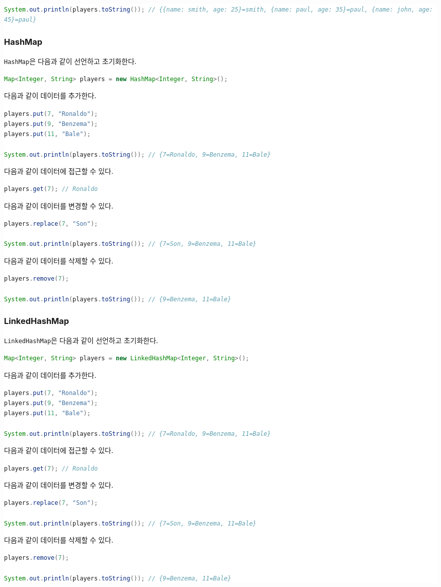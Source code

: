 ``` java
System.out.println(players.toString()); // {{name: smith, age: 25}=smith, {name: paul, age: 35}=paul, {name: john, age: 45}=paul}
```


### HashMap
`HashMap`은 다음과 같이 선언하고 초기화한다.
``` java
Map<Integer, String> players = new HashMap<Integer, String>();
``` 
다음과 같이 데이터를 추가한다.
``` java
players.put(7, "Ronaldo");
players.put(9, "Benzema");
players.put(11, "Bale");

System.out.println(players.toString()); // {7=Ronaldo, 9=Benzema, 11=Bale}
```
다음과 같이 데이터에 접근할 수 있다.
``` java
players.get(7); // Ronaldo
```
다음과 같이 데이터를 변경할 수 있다.
``` java
players.replace(7, "Son");

System.out.println(players.toString()); // {7=Son, 9=Benzema, 11=Bale}
```
다음과 같이 데이터를 삭제할 수 있다.
``` java
players.remove(7);

System.out.println(players.toString()); // {9=Benzema, 11=Bale}
```

### LinkedHashMap
`LinkedHashMap`은 다음과 같이 선언하고 초기화한다.
``` java
Map<Integer, String> players = new LinkedHashMap<Integer, String>();
```
다음과 같이 데이터를 추가한다.
``` java
players.put(7, "Ronaldo");
players.put(9, "Benzema");
players.put(11, "Bale");

System.out.println(players.toString()); // {7=Ronaldo, 9=Benzema, 11=Bale}
```
다음과 같이 데이터에 접근할 수 있다.
``` java
players.get(7); // Ronaldo
```
다음과 같이 데이터를 변경할 수 있다.
``` java
players.replace(7, "Son");

System.out.println(players.toString()); // {7=Son, 9=Benzema, 11=Bale}
```
다음과 같이 데이터를 삭제할 수 있다.
``` java
players.remove(7);

System.out.println(players.toString()); // {9=Benzema, 11=Bale}
```
